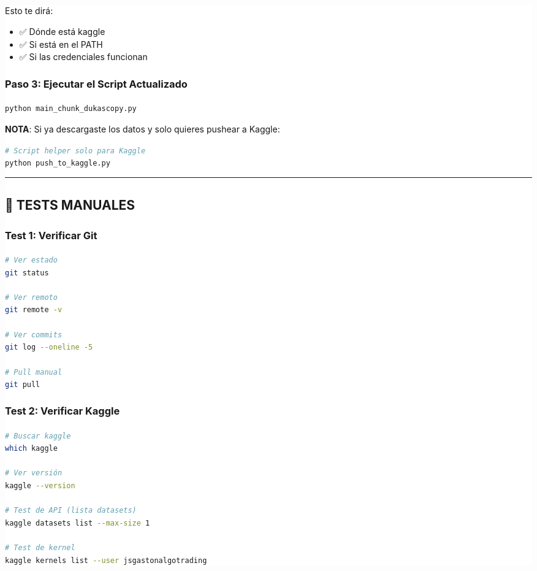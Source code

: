 Esto te dirá:
- ✅ Dónde está kaggle
- ✅ Si está en el PATH
- ✅ Si las credenciales funcionan

### Paso 3: Ejecutar el Script Actualizado

```bash
python main_chunk_dukascopy.py
```

**NOTA**: Si ya descargaste los datos y solo quieres pushear a Kaggle:

```bash
# Script helper solo para Kaggle
python push_to_kaggle.py
```

---

## 🧪 **TESTS MANUALES**

### Test 1: Verificar Git

```bash
# Ver estado
git status

# Ver remoto
git remote -v

# Ver commits
git log --oneline -5

# Pull manual
git pull
```

### Test 2: Verificar Kaggle

```bash
# Buscar kaggle
which kaggle

# Ver versión
kaggle --version

# Test de API (lista datasets)
kaggle datasets list --max-size 1

# Test de kernel
kaggle kernels list --user jsgastonalgotrading
```
